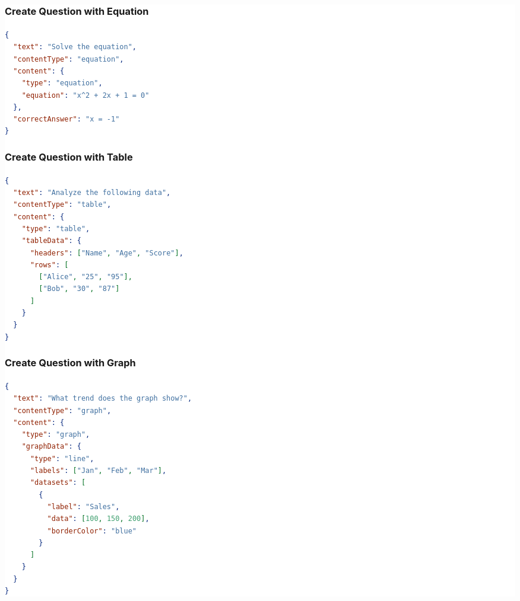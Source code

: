 ### Create Question with Equation

```json
{
  "text": "Solve the equation",
  "contentType": "equation",
  "content": {
    "type": "equation",
    "equation": "x^2 + 2x + 1 = 0"
  },
  "correctAnswer": "x = -1"
}
```

### Create Question with Table

```json
{
  "text": "Analyze the following data",
  "contentType": "table",
  "content": {
    "type": "table",
    "tableData": {
      "headers": ["Name", "Age", "Score"],
      "rows": [
        ["Alice", "25", "95"],
        ["Bob", "30", "87"]
      ]
    }
  }
}
```

### Create Question with Graph

```json
{
  "text": "What trend does the graph show?",
  "contentType": "graph",
  "content": {
    "type": "graph",
    "graphData": {
      "type": "line",
      "labels": ["Jan", "Feb", "Mar"],
      "datasets": [
        {
          "label": "Sales",
          "data": [100, 150, 200],
          "borderColor": "blue"
        }
      ]
    }
  }
}
```

